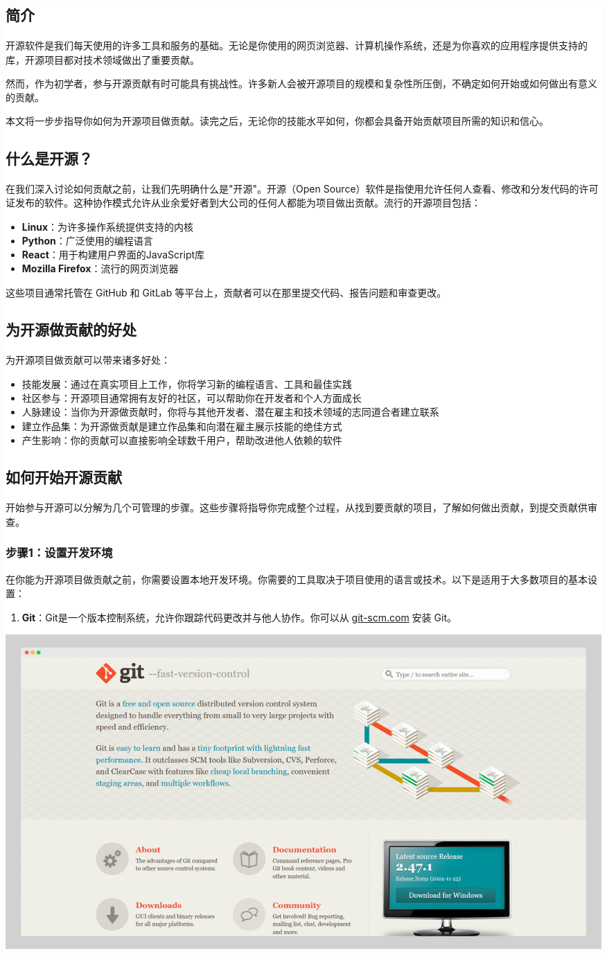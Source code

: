 ## 简介

开源软件是我们每天使用的许多工具和服务的基础。无论是你使用的网页浏览器、计算机操作系统，还是为你喜欢的应用程序提供支持的库，开源项目都对技术领域做出了重要贡献。

然而，作为初学者，参与开源贡献有时可能具有挑战性。许多新人会被开源项目的规模和复杂性所压倒，不确定如何开始或如何做出有意义的贡献。

本文将一步步指导你如何为开源项目做贡献。读完之后，无论你的技能水平如何，你都会具备开始贡献项目所需的知识和信心。

## 什么是开源？

在我们深入讨论如何贡献之前，让我们先明确什么是"开源"。开源（Open Source）软件是指使用允许任何人查看、修改和分发代码的许可证发布的软件。这种协作模式允许从业余爱好者到大公司的任何人都能为项目做出贡献。流行的开源项目包括：

* **Linux**：为许多操作系统提供支持的内核
* **Python**：广泛使用的编程语言
* **React**：用于构建用户界面的JavaScript库
* **Mozilla Firefox**：流行的网页浏览器

这些项目通常托管在 GitHub 和 GitLab 等平台上，贡献者可以在那里提交代码、报告问题和审查更改。

## 为开源做贡献的好处

为开源项目做贡献可以带来诸多好处：

* 技能发展：通过在真实项目上工作，你将学习新的编程语言、工具和最佳实践
* 社区参与：开源项目通常拥有友好的社区，可以帮助你在开发者和个人方面成长
* 人脉建设：当你为开源做贡献时，你将与其他开发者、潜在雇主和技术领域的志同道合者建立联系
* 建立作品集：为开源做贡献是建立作品集和向潜在雇主展示技能的绝佳方式
* 产生影响：你的贡献可以直接影响全球数千用户，帮助改进他人依赖的软件

## 如何开始开源贡献

开始参与开源可以分解为几个可管理的步骤。这些步骤将指导你完成整个过程，从找到要贡献的项目，了解如何做出贡献，到提交贡献供审查。

### 步骤1：设置开发环境

在你能为开源项目做贡献之前，你需要设置本地开发环境。你需要的工具取决于项目使用的语言或技术。以下是适用于大多数项目的基本设置：

1. **Git**：Git是一个版本控制系统，允许你跟踪代码更改并与他人协作。你可以从 [git-scm.com](git-scm.com) 安装 Git。

![opensource_2](./images/opensource_2.png)
